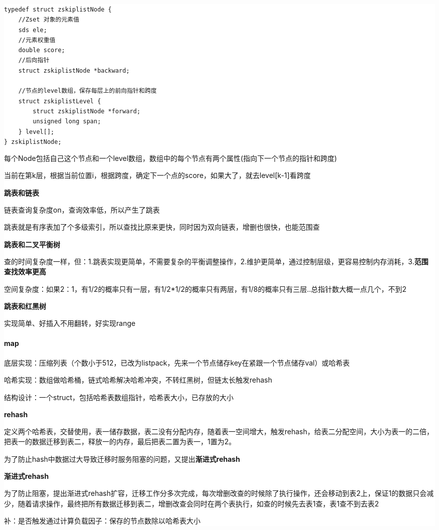 ```
typedef struct zskiplistNode {
    //Zset 对象的元素值
    sds ele;
    //元素权重值
    double score;
    //后向指针
    struct zskiplistNode *backward;
  
    //节点的level数组，保存每层上的前向指针和跨度
    struct zskiplistLevel {
        struct zskiplistNode *forward;
        unsigned long span;
    } level[];
} zskiplistNode;
```

每个Node包括自己这个节点和一个level数组，数组中的每个节点有两个属性(指向下一个节点的指针和跨度)

当前在第k层，根据当前位置i，根据跨度，确定下一个点的score，如果大了，就去level[k-1]看跨度





**跳表和链表**

链表查询复杂度on，查询效率低，所以产生了跳表

跳表就是有序表加了个多级索引，所以查找比原来更快，同时因为双向链表，增删也很快，也能范围查

**跳表和二叉平衡树**

查的时间复杂度一样，但：1.跳表实现更简单，不需要复杂的平衡调整操作，2.维护更简单，通过控制层级，更容易控制内存消耗，3.**范围查找效率更高**

空间复杂度：如果2：1，有1/2的概率只有一层，有1/2*1/2的概率只有两层，有1/8的概率只有三层..总指针数大概一点几个，不到2

**跳表和红黑树**

实现简单、好插入不用翻转，好实现range

#### map

底层实现：压缩列表（个数小于512，已改为listpack，先来一个节点储存key在紧跟一个节点储存val）或哈希表

哈希实现：数组做哈希桶，链式哈希解决哈希冲突，不转红黑树，但链太长触发rehash

结构设计：一个struct，包括哈希表数组指针，哈希表大小，已存放的大小

**rehash**

定义两个哈希表，交替使用，表一储存数据，表二没有分配内存，随着表一空间增大，触发rehash，给表二分配空间，大小为表一的二倍，把表一的数据迁移到表二，释放一的内存，最后把表二置为表一，1置为2。

为了防止hash中数据过大导致迁移时服务阻塞的问题，又提出**渐进式rehash**

**渐进式rehash**

为了防止阻塞，提出渐进式rehash扩容，迁移工作分多次完成，每次增删改查的时候除了执行操作，还会移动到表2上，保证1的数据只会减少，随着请求操作，最终把所有数据迁移到表二，增删改查会同时在两个表执行，如查的时候先去表1查，表1查不到去表2

补：是否触发通过计算负载因子：保存的节点数除以哈希表大小
